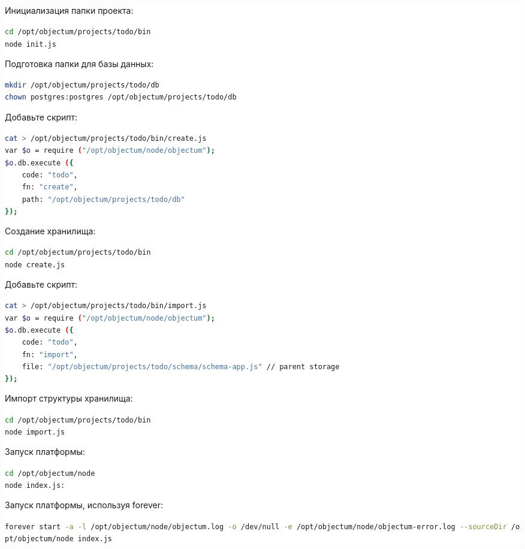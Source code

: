 Инициализация папки проекта:  
```bash
cd /opt/objectum/projects/todo/bin
node init.js
```

Подготовка папки для базы данных:  
```bash
mkdir /opt/objectum/projects/todo/db
chown postgres:postgres /opt/objectum/projects/todo/db
```

Добавьте скрипт:  
```bash
cat > /opt/objectum/projects/todo/bin/create.js
var $o = require ("/opt/objectum/node/objectum");
$o.db.execute ({
	code: "todo",
	fn: "create",
	path: "/opt/objectum/projects/todo/db"
});
```

Создание хранилища:  
```bash
cd /opt/objectum/projects/todo/bin
node create.js
```

Добавьте скрипт:  
```bash
cat > /opt/objectum/projects/todo/bin/import.js
var $o = require ("/opt/objectum/node/objectum");
$o.db.execute ({
	code: "todo",
	fn: "import",
	file: "/opt/objectum/projects/todo/schema/schema-app.js" // parent storage
});
```

Импорт структуры хранилища:  
```bash
cd /opt/objectum/projects/todo/bin
node import.js
```

Запуск платформы:  
```bash
cd /opt/objectum/node
node index.js:
```

Запуск платформы, используя forever:  
```bash
forever start -a -l /opt/objectum/node/objectum.log -o /dev/null -e /opt/objectum/node/objectum-error.log --sourceDir /opt/objectum/node index.js
```
